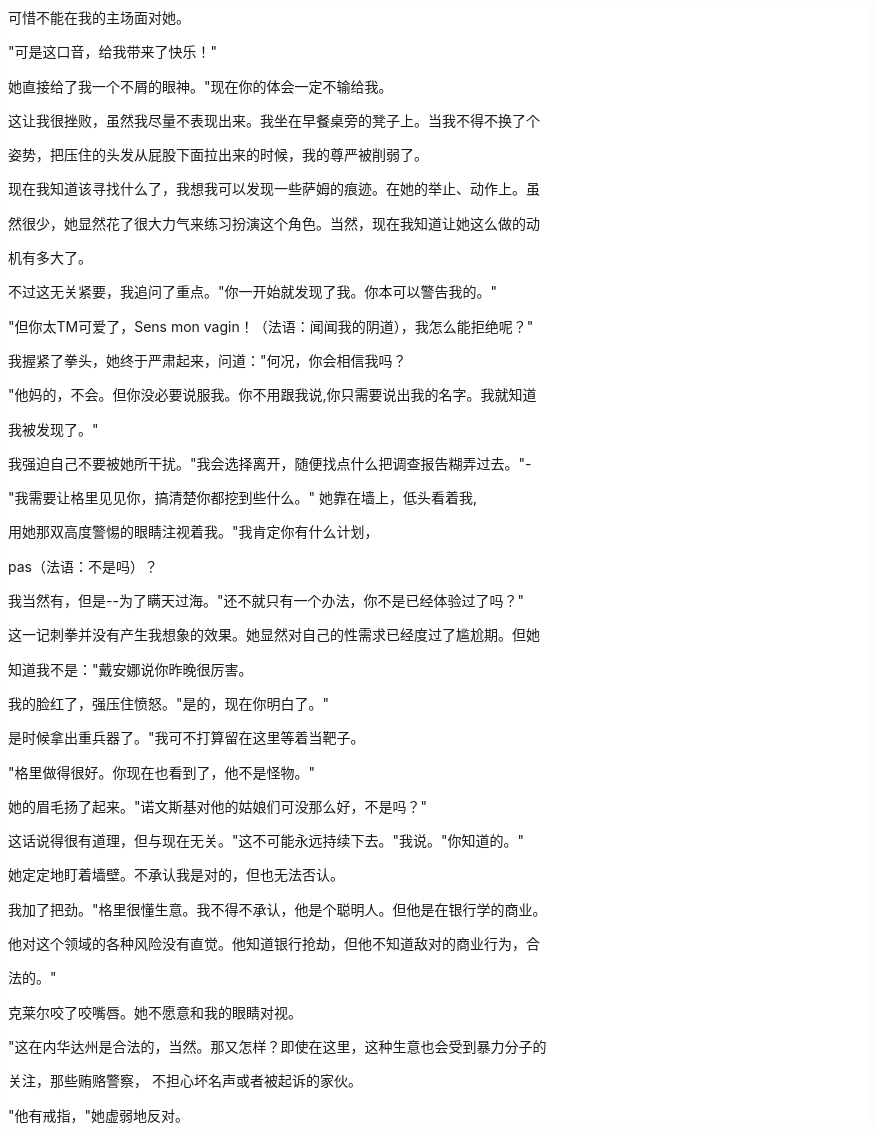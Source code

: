 可惜不能在我的主场面对她。

"可是这口音，给我带来了快乐！"

她直接给了我一个不屑的眼神。"现在你的体会一定不输给我。

这让我很挫败，虽然我尽量不表现出来。我坐在早餐桌旁的凳子上。当我不得不换了个

姿势，把压住的头发从屁股下面拉出来的时候，我的尊严被削弱了。

现在我知道该寻找什么了，我想我可以发现一些萨姆的痕迹。在她的举止、动作上。虽

然很少，她显然花了很大力气来练习扮演这个角色。当然，现在我知道让她这么做的动

机有多大了。

不过这无关紧要，我追问了重点。"你一开始就发现了我。你本可以警告我的。"

"但你太TM可爱了，Sens mon vagin！（法语：闻闻我的阴道），我怎么能拒绝呢？"

我握紧了拳头，她终于严肃起来，问道："何况，你会相信我吗？

"他妈的，不会。但你没必要说服我。你不用跟我说,你只需要说出我的名字。我就知道

我被发现了。"

我强迫自己不要被她所干扰。"我会选择离开，随便找点什么把调查报告糊弄过去。"-

"我需要让格里见见你，搞清楚你都挖到些什么。" 她靠在墙上，低头看着我,

用她那双高度警惕的眼睛注视着我。"我肯定你有什么计划，

pas（法语：不是吗）？

我当然有，但是--为了瞒天过海。"还不就只有一个办法，你不是已经体验过了吗？"

这一记刺拳并没有产生我想象的效果。她显然对自己的性需求已经度过了尴尬期。但她

知道我不是："戴安娜说你昨晚很厉害。

我的脸红了，强压住愤怒。"是的，现在你明白了。"

是时候拿出重兵器了。"我可不打算留在这里等着当靶子。

"格里做得很好。你现在也看到了，他不是怪物。"

她的眉毛扬了起来。"诺文斯基对他的姑娘们可没那么好，不是吗？"

这话说得很有道理，但与现在无关。"这不可能永远持续下去。"我说。"你知道的。"

她定定地盯着墙壁。不承认我是对的，但也无法否认。

我加了把劲。"格里很懂生意。我不得不承认，他是个聪明人。但他是在银行学的商业。

他对这个领域的各种风险没有直觉。他知道银行抢劫，但他不知道敌对的商业行为，合

法的。"

克莱尔咬了咬嘴唇。她不愿意和我的眼睛对视。

"这在内华达州是合法的，当然。那又怎样？即使在这里，这种生意也会受到暴力分子的

关注，那些贿赂警察， 不担心坏名声或者被起诉的家伙。

"他有戒指，"她虚弱地反对。
